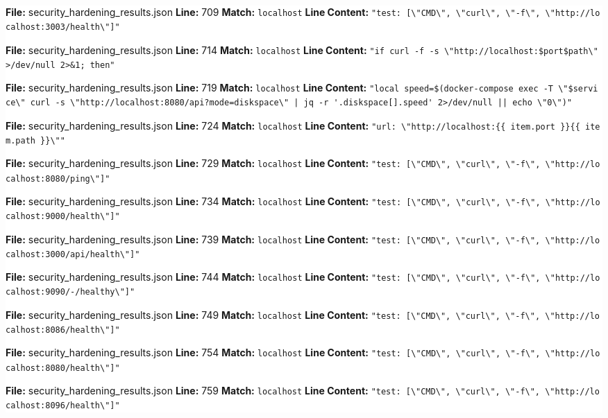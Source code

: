 **File:** security_hardening_results.json
**Line:** 709
**Match:** `localhost`
**Line Content:** `"test: [\"CMD\", \"curl\", \"-f\", \"http://localhost:3003/health\"]"`

**File:** security_hardening_results.json
**Line:** 714
**Match:** `localhost`
**Line Content:** `"if curl -f -s \"http://localhost:$port$path\" >/dev/null 2>&1; then"`

**File:** security_hardening_results.json
**Line:** 719
**Match:** `localhost`
**Line Content:** `"local speed=$(docker-compose exec -T \"$service\" curl -s \"http://localhost:8080/api?mode=diskspace\" | jq -r '.diskspace[].speed' 2>/dev/null || echo \"0\")"`

**File:** security_hardening_results.json
**Line:** 724
**Match:** `localhost`
**Line Content:** `"url: \"http://localhost:{{ item.port }}{{ item.path }}\""`

**File:** security_hardening_results.json
**Line:** 729
**Match:** `localhost`
**Line Content:** `"test: [\"CMD\", \"curl\", \"-f\", \"http://localhost:8080/ping\"]"`

**File:** security_hardening_results.json
**Line:** 734
**Match:** `localhost`
**Line Content:** `"test: [\"CMD\", \"curl\", \"-f\", \"http://localhost:9000/health\"]"`

**File:** security_hardening_results.json
**Line:** 739
**Match:** `localhost`
**Line Content:** `"test: [\"CMD\", \"curl\", \"-f\", \"http://localhost:3000/api/health\"]"`

**File:** security_hardening_results.json
**Line:** 744
**Match:** `localhost`
**Line Content:** `"test: [\"CMD\", \"curl\", \"-f\", \"http://localhost:9090/-/healthy\"]"`

**File:** security_hardening_results.json
**Line:** 749
**Match:** `localhost`
**Line Content:** `"test: [\"CMD\", \"curl\", \"-f\", \"http://localhost:8086/health\"]"`

**File:** security_hardening_results.json
**Line:** 754
**Match:** `localhost`
**Line Content:** `"test: [\"CMD\", \"curl\", \"-f\", \"http://localhost:8080/health\"]"`

**File:** security_hardening_results.json
**Line:** 759
**Match:** `localhost`
**Line Content:** `"test: [\"CMD\", \"curl\", \"-f\", \"http://localhost:8096/health\"]"`
